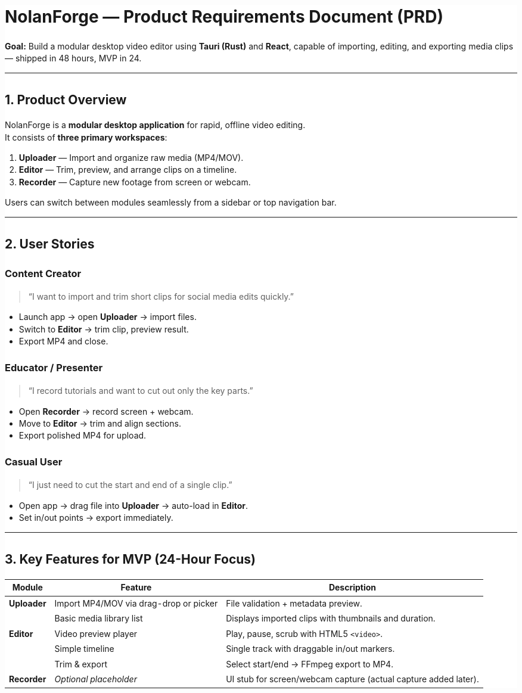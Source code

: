 # NolanForge — Product Requirements Document (PRD)

**Goal:** Build a modular desktop video editor using **Tauri (Rust)** and **React**, capable of importing, editing, and exporting media clips — shipped in 48 hours, MVP in 24.

---

## 1. Product Overview

NolanForge is a **modular desktop application** for rapid, offline video editing.  
It consists of **three primary workspaces**:

1. **Uploader** — Import and organize raw media (MP4/MOV).  
2. **Editor** — Trim, preview, and arrange clips on a timeline.  
3. **Recorder** — Capture new footage from screen or webcam.  

Users can switch between modules seamlessly from a sidebar or top navigation bar.

---

## 2. User Stories

### Content Creator
> “I want to import and trim short clips for social media edits quickly.”
- Launch app → open **Uploader** → import files.  
- Switch to **Editor** → trim clip, preview result.  
- Export MP4 and close.

### Educator / Presenter
> “I record tutorials and want to cut out only the key parts.”
- Open **Recorder** → record screen + webcam.  
- Move to **Editor** → trim and align sections.  
- Export polished MP4 for upload.

### Casual User
> “I just need to cut the start and end of a single clip.”
- Open app → drag file into **Uploader** → auto-load in **Editor**.  
- Set in/out points → export immediately.

---

## 3. Key Features for MVP (24-Hour Focus)

| Module | Feature | Description |
|---------|----------|-------------|
| **Uploader** | Import MP4/MOV via drag-drop or picker | File validation + metadata preview. |
|  | Basic media library list | Displays imported clips with thumbnails and duration. |
| **Editor** | Video preview player | Play, pause, scrub with HTML5 `<video>`. |
|  | Simple timeline | Single track with draggable in/out markers. |
|  | Trim & export | Select start/end → FFmpeg export to MP4. |
| **Recorder** | *Optional placeholder* | UI stub for screen/webcam capture (actual capture added later). |
